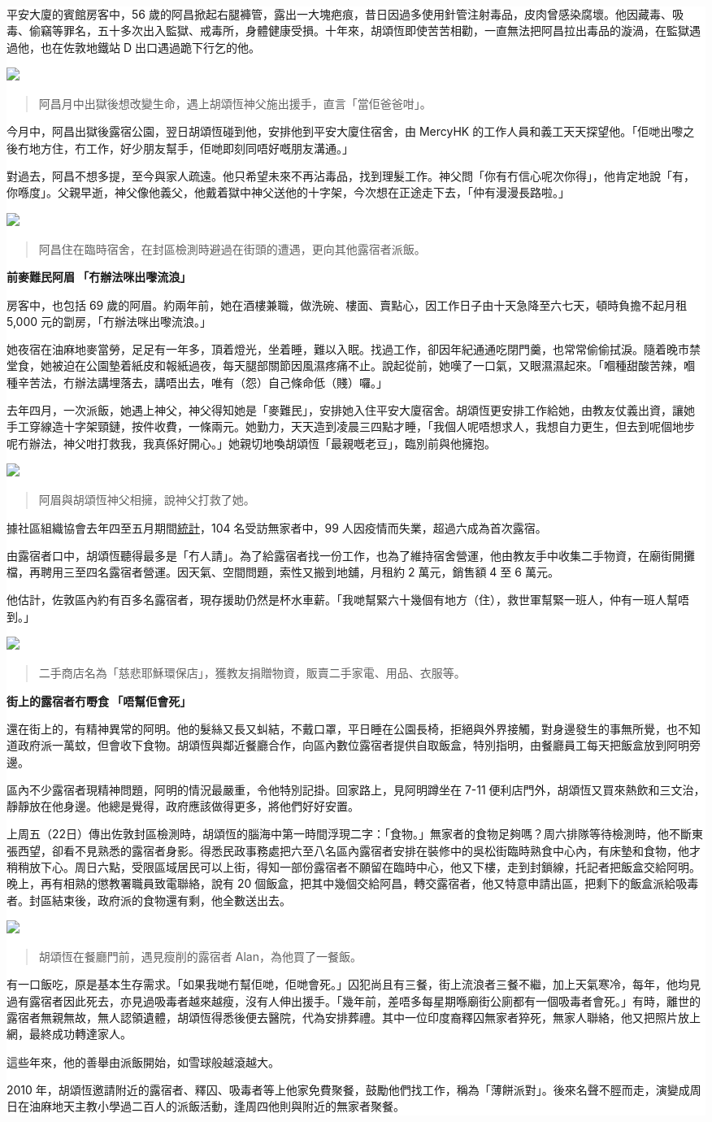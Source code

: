 平安大廈的賓館房客中，56 歲的阿昌掀起右腿褲管，露出一大塊疤痕，昔日因過多使用針管注射毒品，皮肉曾感染腐壞。他因藏毒、吸毒、偷竊等罪名，五十多次出入監獄、戒毒所，身體健康受損。十年來，胡頌恆即使苦苦相勸，一直無法把阿昌拉出毒品的漩渦，在監獄遇過他，也在佐敦地鐵站 D 出口遇過跪下行乞的他。

![](http://web.archive.org/web/2020im_/https://assets.thestandnews.com/media/photos/20210126-NC-TempleStreet_Father-07501_QnY0I_5Lc6X66.jpg)
> 阿昌月中出獄後想改變生命，遇上胡頌恆神父施出援手，直言「當佢爸爸咁」。

今月中，阿昌出獄後露宿公園，翌日胡頌恆碰到他，安排他到平安大廈住宿舍，由 MercyHK 的工作人員和義工天天探望他。「佢哋出嚟之後冇地方住，冇工作，好少朋友幫手，佢哋即刻同唔好嘅朋友溝通。」

對過去，阿昌不想多提，至今與家人疏遠。他只希望未來不再沾毒品，找到理髮工作。神父問「你有冇信心呢次你得」，他肯定地說「有，你喺度」。父親早逝，神父像他義父，他戴着獄中神父送他的十字架，今次想在正途走下去，「仲有漫漫長路啦。」

![](http://web.archive.org/web/2020im_/https://assets.thestandnews.com/media/photos/20210126-NC-TempleStreet_Father-07534_wUb7s_rE6By8v.jpg)
> 阿昌住在臨時宿舍，在封區檢測時避過在街頭的遭遇，更向其他露宿者派飯。

**前麥難民阿眉 「冇辦法咪出嚟流浪」**

房客中，也包括 69 歲的阿眉。約兩年前，她在酒樓兼職，做洗碗、樓面、賣點心，因工作日子由十天急降至六七天，頓時負擔不起月租 5,000 元的劏房，「冇辦法咪出嚟流浪。」

她夜宿在油麻地麥當勞，足足有一年多，頂着燈光，坐着睡，難以入眠。找過工作，卻因年紀通通吃閉門羹，也常常偷偷拭淚。隨着晚市禁堂食，她被迫在公園墊着紙皮和報紙過夜，每天腿部關節因風濕疼痛不止。說起從前，她嘆了一口氣，又眼濕濕起來。「嗰種甜酸苦辣，嗰種辛苦法，冇辦法講埋落去，講唔出去，唯有（怨）自己條命低（賤）囉。」

去年四月，一次派飯，她遇上神父，神父得知她是「麥難民」，安排她入住平安大廈宿舍。胡頌恆更安排工作給她，由教友仗義出資，讓她手工穿線造十字架頸鏈，按件收費，一條兩元。她勤力，天天造到凌晨三四點才睡，「我個人呢唔想求人，我想自力更生，但去到呢個地步呢冇辦法，神父咁打救我，我真係好開心。」她親切地喚胡頌恆「最親嘅老豆」，臨別前與他擁抱。

![](http://web.archive.org/web/2020im_/https://assets.thestandnews.com/media/photos/20210126-NC-TempleStreet_Father-07567_pJma2_m7pIUB0.jpg)
> 阿眉與胡頌恆神父相擁，說神父打救了她。

據社區組織協會去年四至五月期間[統計](http://web.archive.org/web/20210929010518/https://soco.org.hk/pr20200510-4/)，104 名受訪無家者中，99 人因疫情而失業，超過六成為首次露宿。

由露宿者口中，胡頌恆聽得最多是「冇人請」。為了給露宿者找一份工作，也為了維持宿舍營運，他由教友手中收集二手物資，在廟街開攤檔，再聘用三至四名露宿者營運。因天氣、空間問題，索性又搬到地舖，月租約 2 萬元，銷售額 4 至 6 萬元。

他估計，佐敦區內約有百多名露宿者，現存援助仍然是杯水車薪。「我哋幫緊六十幾個有地方（住），救世軍幫緊一班人，仲有一班人幫唔到。」

![](http://web.archive.org/web/2020im_/https://assets.thestandnews.com/media/photos/20210126-NC-TempleStreet_Father-07602_xm5kb_yGhOQqN.jpg)
> 二手商店名為「慈悲耶穌環保店」，獲教友捐贈物資，販賣二手家電、用品、衣服等。

**街上的露宿者冇嘢食 「唔幫佢會死」**

還在街上的，有精神異常的阿明。他的髮絲又長又虯結，不戴口罩，平日睡在公園長椅，拒絕與外界接觸，對身邊發生的事無所覺，也不知道政府派一萬蚊，但會收下食物。胡頌恆與鄰近餐廳合作，向區內數位露宿者提供自取飯盒，特別指明，由餐廳員工每天把飯盒放到阿明旁邊。

區內不少露宿者現精神問題，阿明的情況最嚴重，令他特別記掛。回家路上，見阿明蹲坐在 7-11 便利店門外，胡頌恆又買來熱飲和三文治，靜靜放在他身邊。他總是覺得，政府應該做得更多，將他們好好安置。

上周五（22日）傳出佐敦封區檢測時，胡頌恆的腦海中第一時間浮現二字：「食物。」無家者的食物足夠嗎？周六排隊等待檢測時，他不斷東張西望，卻看不見熟悉的露宿者身影。得悉民政事務處把六至八名區內露宿者安排在裝修中的吳松街臨時熟食中心內，有床墊和食物，他才稍稍放下心。周日六點，受限區域居民可以上街，得知一部份露宿者不願留在臨時中心，他又下樓，走到封鎖線，托記者把飯盒交給阿明。晚上，再有相熟的懲教署職員致電聯絡，說有 20 個飯盒，把其中幾個交給阿昌，轉交露宿者，他又特意申請出區，把剩下的飯盒派給吸毒者。封區結束後，政府派的食物還有剩，他全數送出去。

![](http://web.archive.org/web/2020im_/https://assets.thestandnews.com/media/photos/144106579_10164518090650265_1555067843346709197_o_RsdwT_abnppWM.jpg)
> 胡頌恆在餐廳門前，遇見瘦削的露宿者 Alan，為他買了一餐飯。

有一口飯吃，原是基本生存需求。「如果我哋冇幫佢哋，佢哋會死。」囚犯尚且有三餐，街上流浪者三餐不繼，加上天氣寒冷，每年，他均見過有露宿者因此死去，亦見過吸毒者越來越瘦，沒有人伸出援手。「幾年前，差唔多每星期喺廟街公廁都有一個吸毒者會死。」有時，離世的露宿者無親無故，無人認領遺體，胡頌恆得悉後便去醫院，代為安排葬禮。其中一位印度裔釋囚無家者猝死，無家人聯絡，他又把照片放上網，最終成功轉達家人。

這些年來，他的善舉由派飯開始，如雪球般越滾越大。

2010 年，胡頌恆邀請附近的露宿者、釋囚、吸毒者等上他家免費聚餐，鼓勵他們找工作，稱為「薄餅派對」。後來名聲不脛而走，演變成周日在油麻地天主教小學過二百人的派飯活動，逢周四他則與附近的無家者聚餐。
